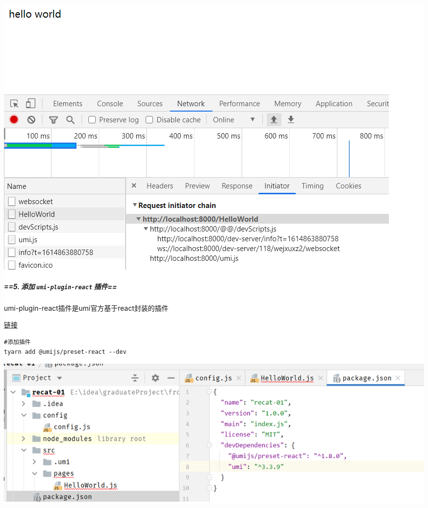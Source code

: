 ![image-20210304211837777](ReactJS.assets/image-20210304211837777.png)

##### ==5. 添加 `umi-plugin-react` 插件==

umi-plugin-react插件是umi官方基于react封装的插件 

[链接](https://umijs.org/zh-CN/docs/upgrade-to-umi-3)

```shell
#添加插件
tyarn add @umijs/preset-react --dev
```

![image-20210305111724412](ReactJS.assets/image-20210305111724412.png)
